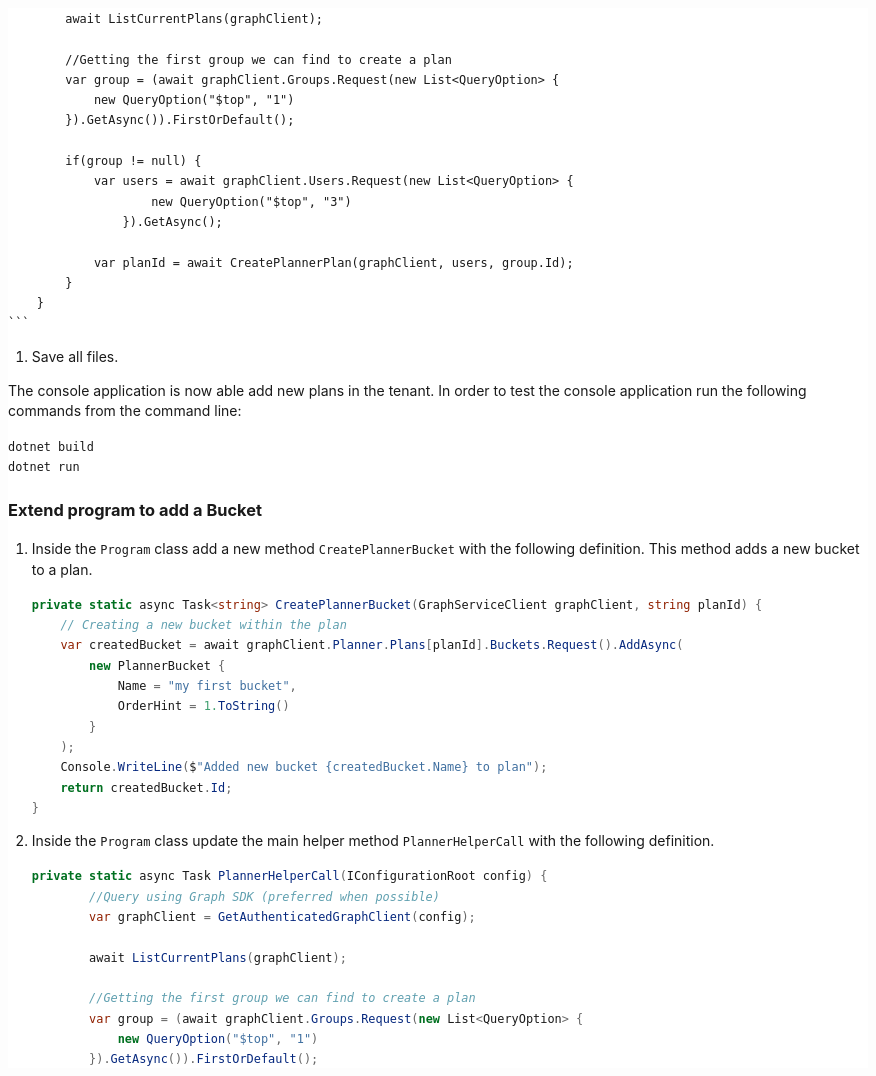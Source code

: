             await ListCurrentPlans(graphClient);

            //Getting the first group we can find to create a plan
            var group = (await graphClient.Groups.Request(new List<QueryOption> {
                new QueryOption("$top", "1")
            }).GetAsync()).FirstOrDefault();

            if(group != null) {
                var users = await graphClient.Users.Request(new List<QueryOption> {
                        new QueryOption("$top", "3")
                    }).GetAsync();
                
                var planId = await CreatePlannerPlan(graphClient, users, group.Id);
            }
        }
    ```
1. Save all files.

The console application is now able add new plans in the tenant. In order to test the console application run the following commands from the command line:

```
dotnet build
dotnet run
```

### Extend program to add a Bucket

1. Inside the `Program` class add a new method `CreatePlannerBucket` with the following definition. This method adds a new bucket to a plan.

    ```cs
    private static async Task<string> CreatePlannerBucket(GraphServiceClient graphClient, string planId) {
        // Creating a new bucket within the plan
        var createdBucket = await graphClient.Planner.Plans[planId].Buckets.Request().AddAsync(
            new PlannerBucket {
                Name = "my first bucket",
                OrderHint = 1.ToString()
            }
        );
        Console.WriteLine($"Added new bucket {createdBucket.Name} to plan");
        return createdBucket.Id;
    }
    ```
1. Inside the `Program` class update the main helper method `PlannerHelperCall` with the following definition.

    ```cs
    private static async Task PlannerHelperCall(IConfigurationRoot config) {
            //Query using Graph SDK (preferred when possible)
            var graphClient = GetAuthenticatedGraphClient(config);

            await ListCurrentPlans(graphClient);

            //Getting the first group we can find to create a plan
            var group = (await graphClient.Groups.Request(new List<QueryOption> {
                new QueryOption("$top", "1")
            }).GetAsync()).FirstOrDefault();
